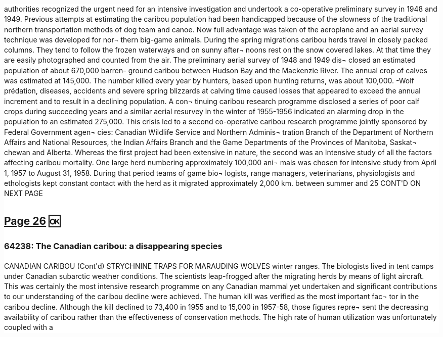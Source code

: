authorities recognized the urgent need for an intensive
investigation and undertook a co-operative preliminary
survey in 1948 and 1949.
Previous attempts at estimating the caribou population
had been handicapped because of the slowness of the
traditional northern transportation methods of dog team
and canoe. Now full advantage was taken of the aeroplane
and an aerial survey technique was developed for nor¬
thern big-game animals. During the spring migrations
caribou herds travel in closely packed columns. They
tend to follow the frozen waterways and on sunny after¬
noons rest on the snow covered lakes. At that time they
are easily photographed and counted from the air.
The preliminary aerial survey of 1948 and 1949 dis¬
closed an estimated population of about 670,000 barren-
ground caribou between Hudson Bay and the Mackenzie
River. The annual crop of calves was estimated at 145,000.
The number killed every year by hunters, based upon
hunting returns, was about 100,000. -Wolf prédation,
diseases, accidents and severe spring blizzards at calving
time caused losses that appeared to exceed the annual
increment and to result in a declining population. A con¬
tinuing caribou research programme disclosed a series of
poor calf crops during succeeding years and a similar
aerial resurvey in the winter of 1955-1956 indicated an
alarming drop in the population to an estimated 275,000.
This crisis led to a second co-operative caribou research
programme jointly sponsored by Federal Government agen¬
cies: Canadian Wildlife Service and Northern Adminis¬
tration Branch of the Department of Northern Affairs and
National Resources, the Indian Affairs Branch and the
Game Departments of the Provinces of Manitoba, Saskat¬
chewan and Alberta. Whereas the first project had been
extensive in nature, the second was an Intensive study
of all the factors affecting caribou mortality.
One large herd numbering approximately 100,000 ani¬
mals was chosen for intensive study from April 1, 1957 to
August 31, 1958. During that period teams of game bio¬
logists, range managers, veterinarians, physiologists and
ethologists kept constant contact with the herd as it
migrated approximately 2,000 km. between summer and
25
CONT'D ON NEXT PAGE
## [Page 26](https://demo.humlab.umu.se/courier/064591engo.pdf#page=26) 🆗
### 64238: The Canadian caribou: a disappearing species
CANADIAN CARIBOU (Cont'd)
STRYCHNINE TRAPS
FOR MARAUDING WOLVES
winter ranges. The biologists lived in tent camps under
Canadian subarctic weather conditions. The scientists
leap-frogged after the migrating herds by means of light
aircraft. This was certainly the most intensive research
programme on any Canadian mammal yet undertaken
and significant contributions to our understanding of the
caribou decline were achieved.
The human kill was verified as the most important fac¬
tor in the caribou decline. Although the kill declined to
73,400 in 1955 and to 15,000 in 1957-58, those figures repre¬
sent the decreasing availability of caribou rather than
the effectiveness of conservation methods. The high rate
of human utilization was unfortunately coupled with a